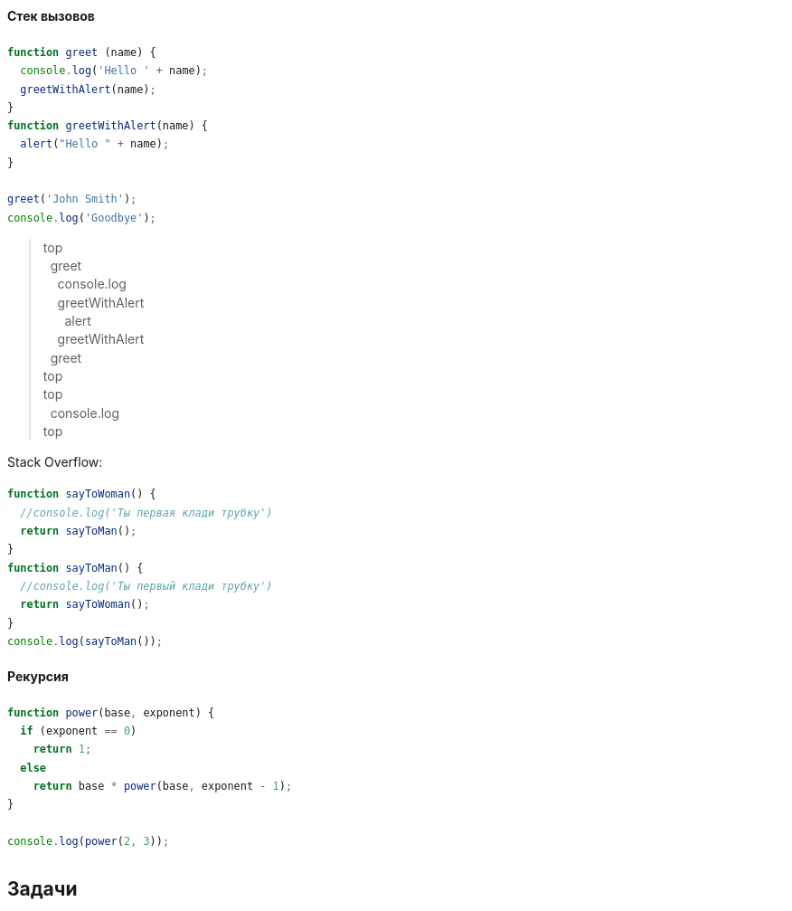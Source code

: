 #### Стек вызовов
```javascript
function greet (name) {
  console.log('Hello ' + name);
  greetWithAlert(name);
}
function greetWithAlert(name) {
  alert("Hello " + name);
}

greet('John Smith');
console.log('Goodbye');
```

>top  
&nbsp;&nbsp;greet  
&nbsp;&nbsp;&nbsp;&nbsp;console.log  
&nbsp;&nbsp;&nbsp;&nbsp;greetWithAlert  
&nbsp;&nbsp;&nbsp;&nbsp;&nbsp;&nbsp;alert  
&nbsp;&nbsp;&nbsp;&nbsp;greetWithAlert  
&nbsp;&nbsp;greet  
top  
top  
&nbsp;&nbsp;console.log  
top

Stack Overflow:
```javascript
function sayToWoman() {
  //console.log('Ты первая клади трубку')
  return sayToMan();
}
function sayToMan() {
  //console.log('Ты первый клади трубку')
  return sayToWoman();
}
console.log(sayToMan());
```

#### Рекурсия

```javascript
function power(base, exponent) {
  if (exponent == 0)
    return 1;
  else
    return base * power(base, exponent - 1);
}

console.log(power(2, 3));
```

## Задачи
